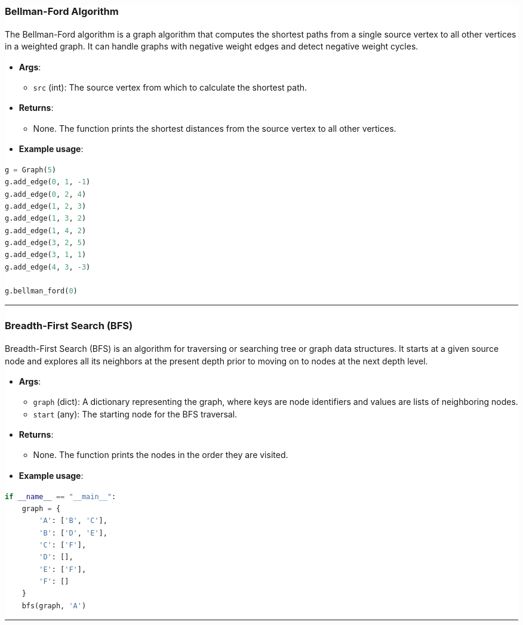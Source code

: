 
### Bellman-Ford Algorithm

The Bellman-Ford algorithm is a graph algorithm that computes the shortest paths from a single source vertex to all other vertices in a weighted graph. It can handle graphs with negative weight edges and detect negative weight cycles.

- **Args**:

  - `src` (int): The source vertex from which to calculate the shortest path.

- **Returns**:

  - None. The function prints the shortest distances from the source vertex to all other vertices.

- **Example usage**:

```python
g = Graph(5)
g.add_edge(0, 1, -1)
g.add_edge(0, 2, 4)
g.add_edge(1, 2, 3)
g.add_edge(1, 3, 2)
g.add_edge(1, 4, 2)
g.add_edge(3, 2, 5)
g.add_edge(3, 1, 1)
g.add_edge(4, 3, -3)

g.bellman_ford(0)
```

---

### Breadth-First Search (BFS)

Breadth-First Search (BFS) is an algorithm for traversing or searching tree or graph data structures. It starts at a given source node and explores all its neighbors at the present depth prior to moving on to nodes at the next depth level.

- **Args**:

  - `graph` (dict): A dictionary representing the graph, where keys are node identifiers and values are lists of neighboring nodes.
  - `start` (any): The starting node for the BFS traversal.

- **Returns**:

  - None. The function prints the nodes in the order they are visited.

- **Example usage**:

```python
if __name__ == "__main__":
    graph = {
        'A': ['B', 'C'],
        'B': ['D', 'E'],
        'C': ['F'],
        'D': [],
        'E': ['F'],
        'F': []
    }
    bfs(graph, 'A')
```

---